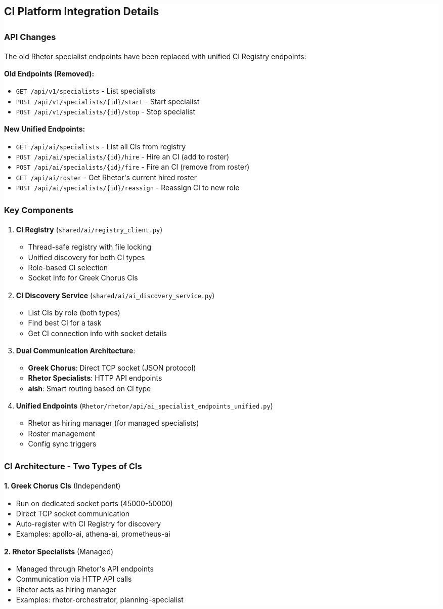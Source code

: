 ## CI Platform Integration Details

### API Changes
The old Rhetor specialist endpoints have been replaced with unified CI Registry endpoints:

**Old Endpoints (Removed):**
- `GET /api/v1/specialists` - List specialists
- `POST /api/v1/specialists/{id}/start` - Start specialist
- `POST /api/v1/specialists/{id}/stop` - Stop specialist

**New Unified Endpoints:**
- `GET /api/ai/specialists` - List all CIs from registry
- `POST /api/ai/specialists/{id}/hire` - Hire an CI (add to roster)
- `POST /api/ai/specialists/{id}/fire` - Fire an CI (remove from roster)
- `GET /api/ai/roster` - Get Rhetor's current hired roster
- `POST /api/ai/specialists/{id}/reassign` - Reassign CI to new role

### Key Components
1. **CI Registry** (`shared/ai/registry_client.py`)
   - Thread-safe registry with file locking
   - Unified discovery for both CI types
   - Role-based CI selection
   - Socket info for Greek Chorus CIs

2. **CI Discovery Service** (`shared/ai/ai_discovery_service.py`)
   - List CIs by role (both types)
   - Find best CI for a task
   - Get CI connection info with socket details

3. **Dual Communication Architecture**:
   - **Greek Chorus**: Direct TCP socket (JSON protocol)
   - **Rhetor Specialists**: HTTP API endpoints
   - **aish**: Smart routing based on CI type

4. **Unified Endpoints** (`Rhetor/rhetor/api/ai_specialist_endpoints_unified.py`)
   - Rhetor as hiring manager (for managed specialists)
   - Roster management
   - Config sync triggers

### CI Architecture - Two Types of CIs

**1. Greek Chorus CIs** (Independent)
- Run on dedicated socket ports (45000-50000)
- Direct TCP socket communication
- Auto-register with CI Registry for discovery
- Examples: apollo-ai, athena-ai, prometheus-ai

**2. Rhetor Specialists** (Managed)
- Managed through Rhetor's API endpoints
- Communication via HTTP API calls
- Rhetor acts as hiring manager
- Examples: rhetor-orchestrator, planning-specialist
